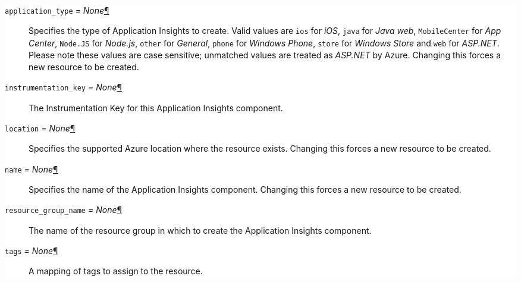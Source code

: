 <dl class="attribute">
<dt id="pulumi_azure.appinsights.Insights.application_type">
<code class="sig-name descname">application_type</code><em class="property"> = None</em><a class="headerlink" href="#pulumi_azure.appinsights.Insights.application_type" title="Permalink to this definition">¶</a></dt>
<dd><p>Specifies the type of Application Insights to create. Valid values are <code class="docutils literal notranslate"><span class="pre">ios</span></code> for <em>iOS</em>, <code class="docutils literal notranslate"><span class="pre">java</span></code> for <em>Java web</em>, <code class="docutils literal notranslate"><span class="pre">MobileCenter</span></code> for <em>App Center</em>, <code class="docutils literal notranslate"><span class="pre">Node.JS</span></code> for <em>Node.js</em>, <code class="docutils literal notranslate"><span class="pre">other</span></code> for <em>General</em>, <code class="docutils literal notranslate"><span class="pre">phone</span></code> for <em>Windows Phone</em>, <code class="docutils literal notranslate"><span class="pre">store</span></code> for <em>Windows Store</em> and <code class="docutils literal notranslate"><span class="pre">web</span></code> for <em>ASP.NET</em>. Please note these values are case sensitive; unmatched values are treated as <em>ASP.NET</em> by Azure. Changing this forces a new resource to be created.</p>
</dd></dl>

<dl class="attribute">
<dt id="pulumi_azure.appinsights.Insights.instrumentation_key">
<code class="sig-name descname">instrumentation_key</code><em class="property"> = None</em><a class="headerlink" href="#pulumi_azure.appinsights.Insights.instrumentation_key" title="Permalink to this definition">¶</a></dt>
<dd><p>The Instrumentation Key for this Application Insights component.</p>
</dd></dl>

<dl class="attribute">
<dt id="pulumi_azure.appinsights.Insights.location">
<code class="sig-name descname">location</code><em class="property"> = None</em><a class="headerlink" href="#pulumi_azure.appinsights.Insights.location" title="Permalink to this definition">¶</a></dt>
<dd><p>Specifies the supported Azure location where the resource exists. Changing this forces a new resource to be created.</p>
</dd></dl>

<dl class="attribute">
<dt id="pulumi_azure.appinsights.Insights.name">
<code class="sig-name descname">name</code><em class="property"> = None</em><a class="headerlink" href="#pulumi_azure.appinsights.Insights.name" title="Permalink to this definition">¶</a></dt>
<dd><p>Specifies the name of the Application Insights component. Changing this forces a
new resource to be created.</p>
</dd></dl>

<dl class="attribute">
<dt id="pulumi_azure.appinsights.Insights.resource_group_name">
<code class="sig-name descname">resource_group_name</code><em class="property"> = None</em><a class="headerlink" href="#pulumi_azure.appinsights.Insights.resource_group_name" title="Permalink to this definition">¶</a></dt>
<dd><p>The name of the resource group in which to
create the Application Insights component.</p>
</dd></dl>

<dl class="attribute">
<dt id="pulumi_azure.appinsights.Insights.tags">
<code class="sig-name descname">tags</code><em class="property"> = None</em><a class="headerlink" href="#pulumi_azure.appinsights.Insights.tags" title="Permalink to this definition">¶</a></dt>
<dd><p>A mapping of tags to assign to the resource.</p>
</dd></dl>
